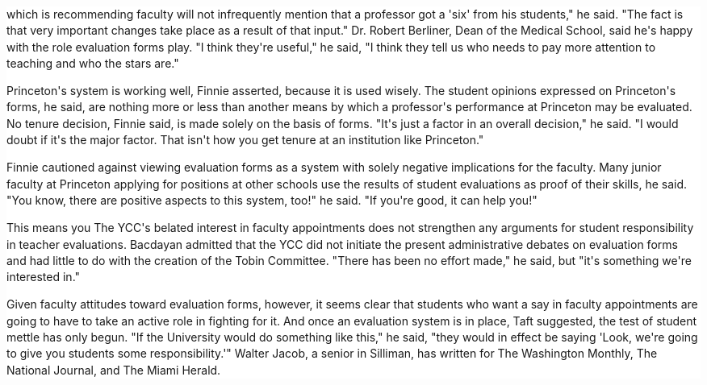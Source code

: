 which is recommending faculty will not
infrequently mention that a professor
got a 'six' from his students," he said.
"The fact is that very important changes
take place as a result of that input."
Dr. Robert Berliner, Dean of the
Medical School, said he's happy with
the role evaluation forms play.
"I think they're useful," he said, "I
think they tell us who needs to pay more
attention to teaching and who the stars
are."

Princeton's system is working well,
Finnie asserted, because it is used wisely.
The student opinions expressed on
Princeton's forms, he said, are nothing
more or less than another means by
which a professor's performance at
Princeton may be evaluated. No tenure
decision, Finnie said, is made solely on
the basis of forms.
"It's just a factor in an overall decision," he said. "I would doubt if it's the
major factor. That isn't how you get
tenure at an institution like Princeton."

Finnie cautioned against viewing
evaluation forms as a system with solely
negative implications for the faculty.
Many junior faculty at Princeton applying for positions at other schools use the
results of student evaluations as proof of
their skills, he said.
"You know, there are positive aspects
to this system, too!" he said. "If you're
good, it can help you!"

This means you
The YCC's belated interest in faculty
appointments does not strengthen any
arguments for student responsibility in
teacher evaluations. Bacdayan admitted
that the YCC did not initiate the present administrative debates on evaluation forms and had little to do with the
creation of the Tobin Committee.
"There has been no effort made," he
said, but "it's something we're interested
in."

Given faculty attitudes toward
evaluation forms, however, it seems
clear that students who want a say in
faculty appointments are going to have
to take an active role in fighting for it.
And once an evaluation system is in
place, Taft suggested, the test of student
mettle has only begun.
"If the University would do something like this," he said, "they would in
effect be saying 'Look, we're going to
give you students some responsibility.'"
Walter Jacob, a senior in Silliman, has
written for The Washington Monthly,
The National Journal, and The Miami
Herald.
